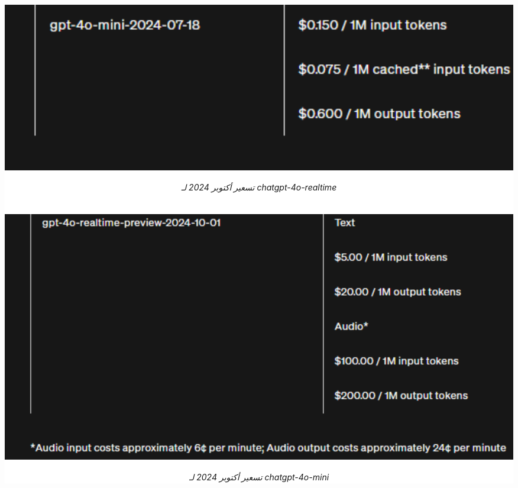 <center>
<div style="background-color: #ffffff;">
<img height="100%" width="100%" src="/images/blog/101-openai-chatgpt-realtime-api-cost-breakdown/October 2024 pricing for chatgpt-4o-mini.png"  alt="تسعير أكتوبر 2024 لـ chatgpt-4o-mini">
</div>

*تسعير أكتوبر 2024 لـ chatgpt-4o-realtime*
</center>

<br/>

<center>
<div style="background-color: #ffffff;">
<img height="100%" width="100%" src="/images/blog/101-openai-chatgpt-realtime-api-cost-breakdown/October 2024 pricing for chatgpt-4o-realtime.png"  alt="تسعير أكتوبر 2024 لـ chatgpt-4o-realtime">
</div>

*تسعير أكتوبر 2024 لـ chatgpt-4o-mini*
</center>
